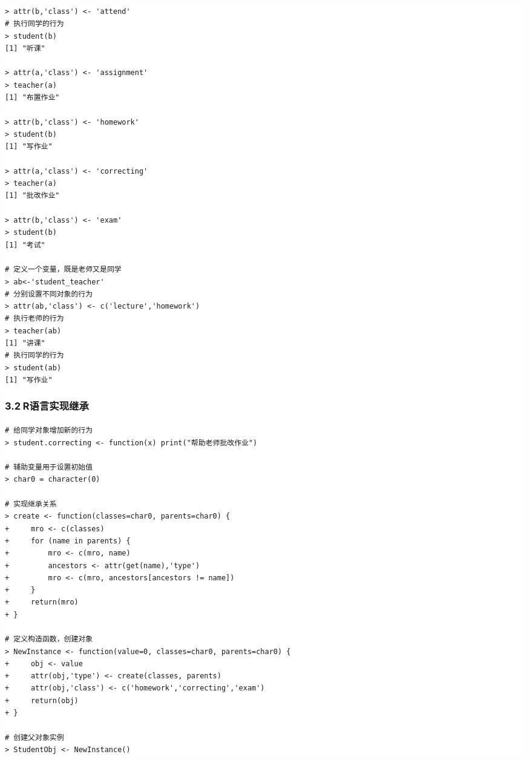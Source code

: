 ```{bash}
> attr(b,'class') <- 'attend'
# 执行同学的行为
> student(b)
[1] "听课"

> attr(a,'class') <- 'assignment'
> teacher(a)
[1] "布置作业"

> attr(b,'class') <- 'homework'
> student(b)
[1] "写作业"

> attr(a,'class') <- 'correcting'
> teacher(a)
[1] "批改作业"

> attr(b,'class') <- 'exam'
> student(b)
[1] "考试"

# 定义一个变量，既是老师又是同学
> ab<-'student_teacher'
# 分别设置不同对象的行为
> attr(ab,'class') <- c('lecture','homework')
# 执行老师的行为
> teacher(ab)
[1] "讲课"
# 执行同学的行为
> student(ab)
[1] "写作业"
```

### 3.2 R语言实现继承

```{bash}
# 给同学对象增加新的行为
> student.correcting <- function(x) print("帮助老师批改作业")

# 辅助变量用于设置初始值
> char0 = character(0)

# 实现继承关系
> create <- function(classes=char0, parents=char0) {
+     mro <- c(classes)
+     for (name in parents) {
+         mro <- c(mro, name)
+         ancestors <- attr(get(name),'type')
+         mro <- c(mro, ancestors[ancestors != name])
+     }
+     return(mro)
+ }

# 定义构造函数，创建对象
> NewInstance <- function(value=0, classes=char0, parents=char0) {
+     obj <- value
+     attr(obj,'type') <- create(classes, parents)
+     attr(obj,'class') <- c('homework','correcting','exam')
+     return(obj)
+ }

# 创建父对象实例
> StudentObj <- NewInstance()
```
